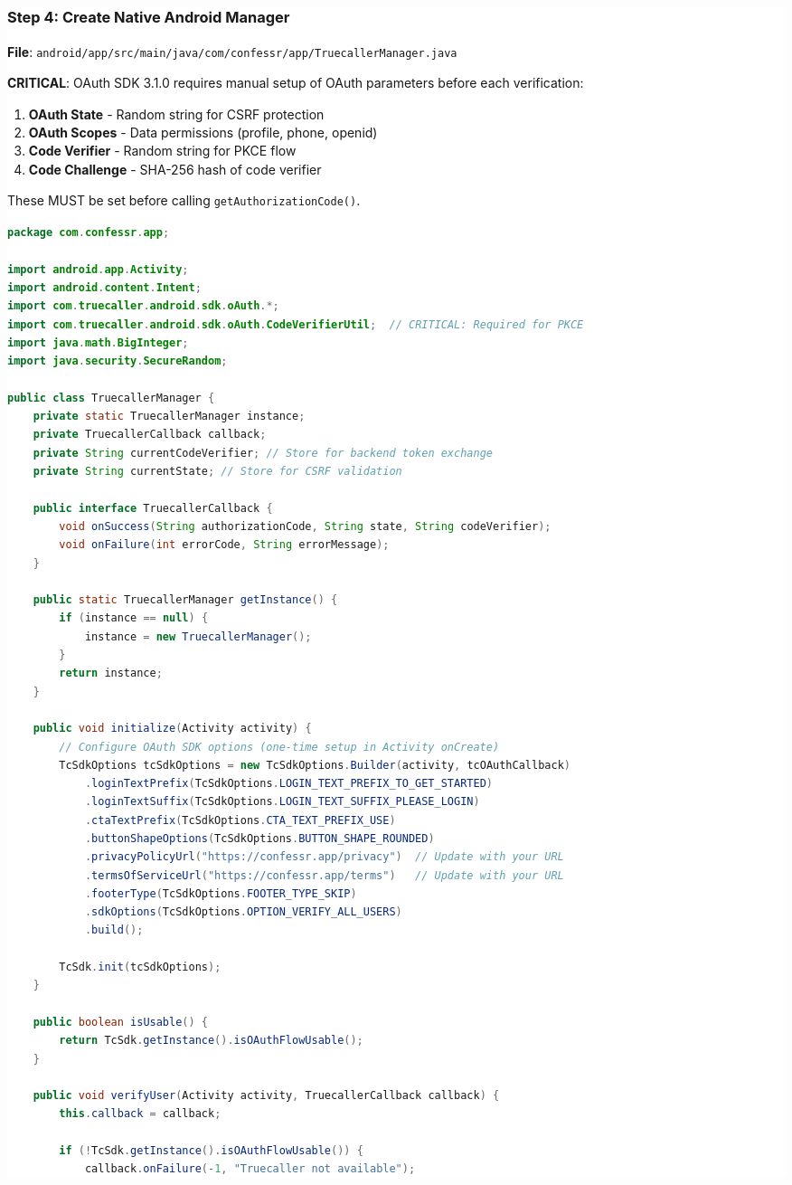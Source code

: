 ### Step 4: Create Native Android Manager

**File**: `android/app/src/main/java/com/confessr/app/TruecallerManager.java`

**CRITICAL**: OAuth SDK 3.1.0 requires manual setup of OAuth parameters before each verification:
1. **OAuth State** - Random string for CSRF protection
2. **OAuth Scopes** - Data permissions (profile, phone, openid)
3. **Code Verifier** - Random string for PKCE flow
4. **Code Challenge** - SHA-256 hash of code verifier

These MUST be set before calling `getAuthorizationCode()`.

```java
package com.confessr.app;

import android.app.Activity;
import android.content.Intent;
import com.truecaller.android.sdk.oAuth.*;
import com.truecaller.android.sdk.oAuth.CodeVerifierUtil;  // CRITICAL: Required for PKCE
import java.math.BigInteger;
import java.security.SecureRandom;

public class TruecallerManager {
    private static TruecallerManager instance;
    private TruecallerCallback callback;
    private String currentCodeVerifier; // Store for backend token exchange
    private String currentState; // Store for CSRF validation

    public interface TruecallerCallback {
        void onSuccess(String authorizationCode, String state, String codeVerifier);
        void onFailure(int errorCode, String errorMessage);
    }

    public static TruecallerManager getInstance() {
        if (instance == null) {
            instance = new TruecallerManager();
        }
        return instance;
    }

    public void initialize(Activity activity) {
        // Configure OAuth SDK options (one-time setup in Activity onCreate)
        TcSdkOptions tcSdkOptions = new TcSdkOptions.Builder(activity, tcOAuthCallback)
            .loginTextPrefix(TcSdkOptions.LOGIN_TEXT_PREFIX_TO_GET_STARTED)
            .loginTextSuffix(TcSdkOptions.LOGIN_TEXT_SUFFIX_PLEASE_LOGIN)
            .ctaTextPrefix(TcSdkOptions.CTA_TEXT_PREFIX_USE)
            .buttonShapeOptions(TcSdkOptions.BUTTON_SHAPE_ROUNDED)
            .privacyPolicyUrl("https://confessr.app/privacy")  // Update with your URL
            .termsOfServiceUrl("https://confessr.app/terms")   // Update with your URL
            .footerType(TcSdkOptions.FOOTER_TYPE_SKIP)
            .sdkOptions(TcSdkOptions.OPTION_VERIFY_ALL_USERS)
            .build();

        TcSdk.init(tcSdkOptions);
    }

    public boolean isUsable() {
        return TcSdk.getInstance().isOAuthFlowUsable();
    }

    public void verifyUser(Activity activity, TruecallerCallback callback) {
        this.callback = callback;

        if (!TcSdk.getInstance().isOAuthFlowUsable()) {
            callback.onFailure(-1, "Truecaller not available");
```